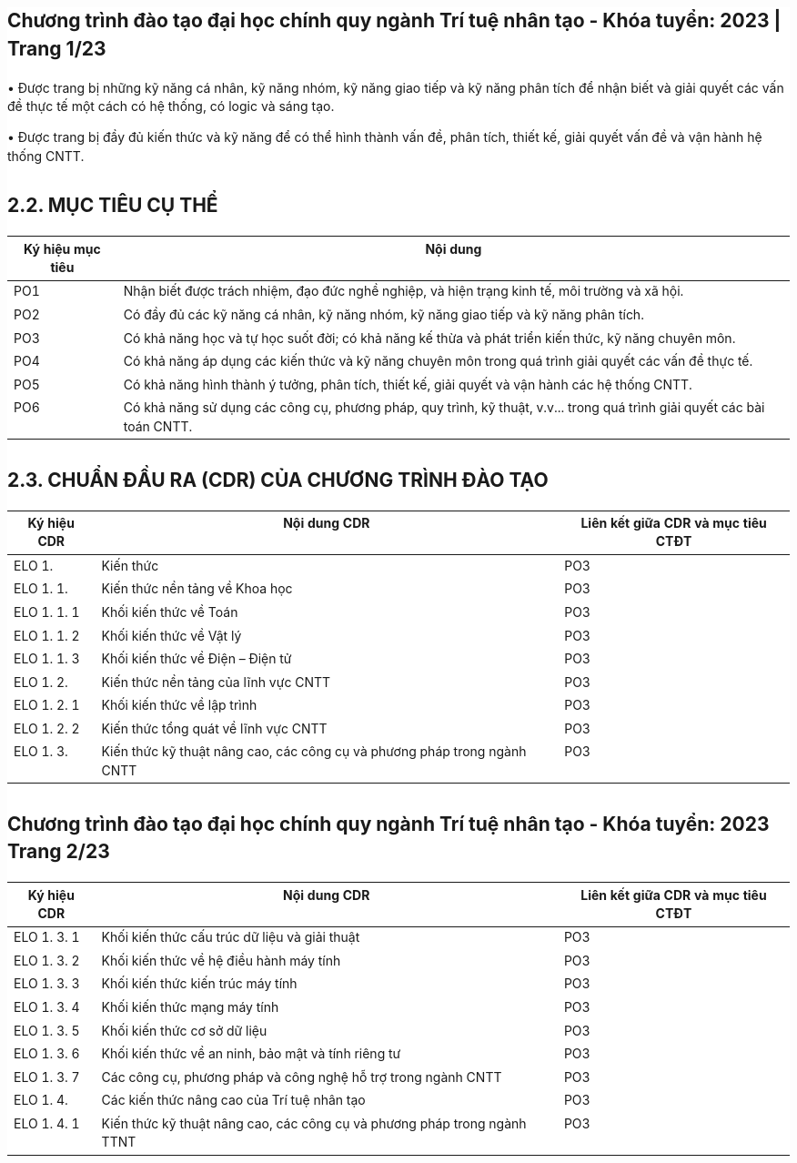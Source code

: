 Chương trình đào tạo đại học chính quy ngành Trí tuệ nhân tạo - Khóa tuyển: 2023 | Trang 1/23
---
• Được trang bị những kỹ năng cá nhân, kỹ năng nhóm, kỹ năng giao tiếp và kỹ năng phân tích để nhận biết và giải quyết các vấn đề thực tế một cách có hệ thống, có logic và sáng tạo.

• Được trang bị đầy đủ kiến thức và kỹ năng để có thể hình thành vấn đề, phân tích, thiết kế, giải quyết vấn đề và vận hành hệ thống CNTT.

## 2.2. MỤC TIÊU CỤ THỂ

| Ký hiệu mục tiêu | Nội dung |
|------------------|----------|
| PO1 | Nhận biết được trách nhiệm, đạo đức nghề nghiệp, và hiện trạng kinh tế, môi trường và xã hội. |
| PO2 | Có đầy đủ các kỹ năng cá nhân, kỹ năng nhóm, kỹ năng giao tiếp và kỹ năng phân tích. |
| PO3 | Có khả năng học và tự học suốt đời; có khả năng kế thừa và phát triển kiến thức, kỹ năng chuyên môn. |
| PO4 | Có khả năng áp dụng các kiến thức và kỹ năng chuyên môn trong quá trình giải quyết các vấn đề thực tế. |
| PO5 | Có khả năng hình thành ý tưởng, phân tích, thiết kế, giải quyết và vận hành các hệ thống CNTT. |
| PO6 | Có khả năng sử dụng các công cụ, phương pháp, quy trình, kỹ thuật, v.v... trong quá trình giải quyết các bài toán CNTT. |

## 2.3. CHUẨN ĐẦU RA (CDR) CỦA CHƯƠNG TRÌNH ĐÀO TẠO

| Ký hiệu CDR | Nội dung CDR | Liên kết giữa CDR và mục tiêu CTĐT |
|--------------|--------------|-------------------------------------|
| ELO 1. | Kiến thức | PO3 |
| ELO 1. 1. | Kiến thức nền tảng về Khoa học | PO3 |
| ELO 1. 1. 1 | Khối kiến thức về Toán | PO3 |
| ELO 1. 1. 2 | Khối kiến thức về Vật lý | PO3 |
| ELO 1. 1. 3 | Khối kiến thức về Điện – Điện tử | PO3 |
| ELO 1. 2. | Kiến thức nền tảng của lĩnh vực CNTT | PO3 |
| ELO 1. 2. 1 | Khối kiến thức về lập trình | PO3 |
| ELO 1. 2. 2 | Kiến thức tổng quát về lĩnh vực CNTT | PO3 |
| ELO 1. 3. | Kiến thức kỹ thuật nâng cao, các công cụ và phương pháp trong ngành CNTT | PO3 |

Chương trình đào tạo đại học chính quy ngành Trí tuệ nhân tạo - Khóa tuyển: 2023 Trang 2/23
---
| Ký hiệu CDR | Nội dung CDR | Liên kết giữa CDR và mục tiêu CTĐT |
|-------------|-------------|--------------------------------|
| ELO 1. 3. 1 | Khối kiến thức cấu trúc dữ liệu và giải thuật | PO3 |
| ELO 1. 3. 2 | Khối kiến thức về hệ điều hành máy tính | PO3 |
| ELO 1. 3. 3 | Khối kiến thức kiến trúc máy tính | PO3 |
| ELO 1. 3. 4 | Khối kiến thức mạng máy tính | PO3 |
| ELO 1. 3. 5 | Khối kiến thức cơ sở dữ liệu | PO3 |
| ELO 1. 3. 6 | Khối kiến thức về an ninh, bảo mật và tính riêng tư | PO3 |
| ELO 1. 3. 7 | Các công cụ, phương pháp và công nghệ hỗ trợ trong ngành CNTT | PO3 |
| ELO 1. 4. | Các kiến thức nâng cao của Trí tuệ nhân tạo | PO3 |
| ELO 1. 4. 1 | Kiến thức kỹ thuật nâng cao, các công cụ và phương pháp trong ngành TTNT | PO3 |